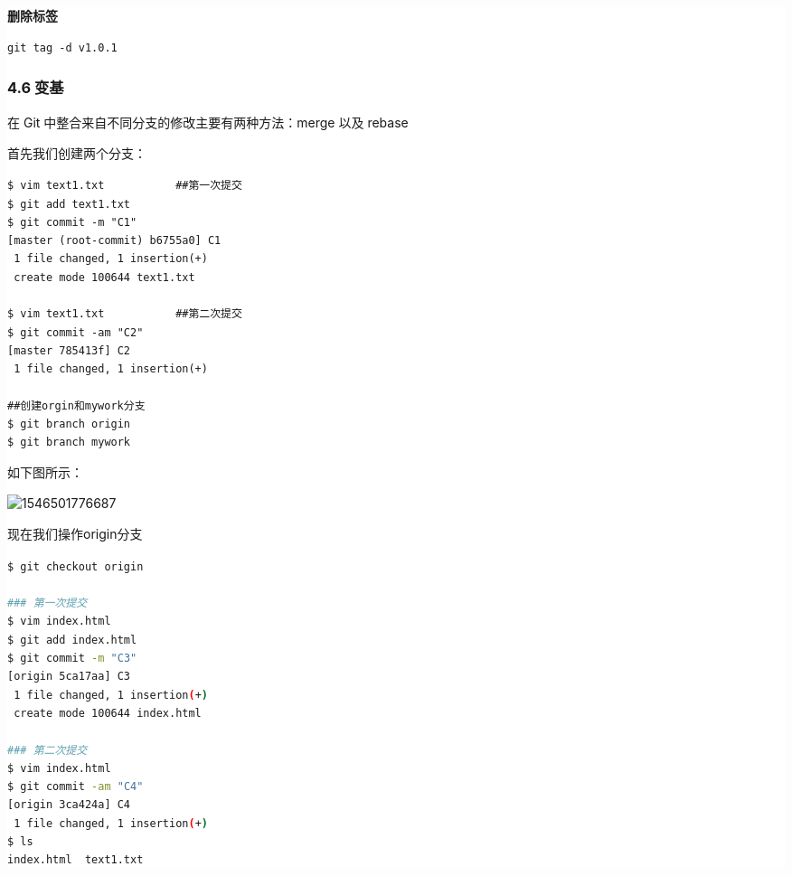 **删除标签**

```
git tag -d v1.0.1
```



### **4.6 变基**

在 Git 中整合来自不同分支的修改主要有两种方法：merge 以及 rebase

首先我们创建两个分支：

```shell
$ vim text1.txt           ##第一次提交
$ git add text1.txt 
$ git commit -m "C1"
[master (root-commit) b6755a0] C1
 1 file changed, 1 insertion(+)
 create mode 100644 text1.txt
 
$ vim text1.txt           ##第二次提交
$ git commit -am "C2"
[master 785413f] C2
 1 file changed, 1 insertion(+)

##创建orgin和mywork分支
$ git branch origin
$ git branch mywork
```

如下图所示：

![1546501776687](/home/why/.config/Typora/typora-user-images/1546501776687.png)



现在我们操作origin分支

```sh
$ git checkout origin

### 第一次提交
$ vim index.html
$ git add index.html 
$ git commit -m "C3"
[origin 5ca17aa] C3
 1 file changed, 1 insertion(+)
 create mode 100644 index.html

### 第二次提交
$ vim index.html 
$ git commit -am "C4"
[origin 3ca424a] C4
 1 file changed, 1 insertion(+)
$ ls
index.html  text1.txt
```
